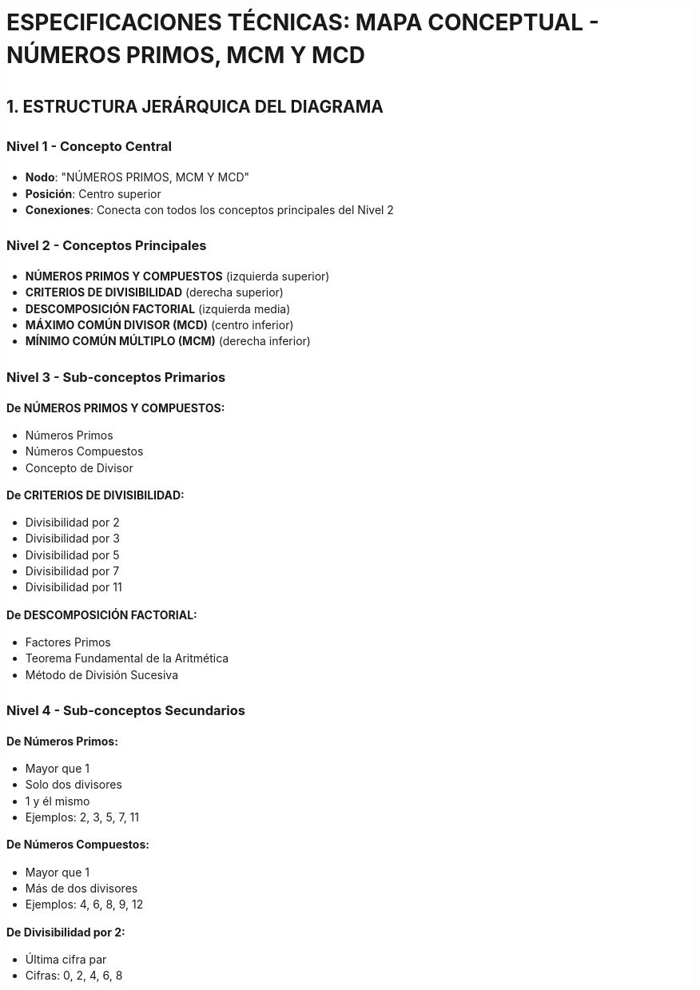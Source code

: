 # ESPECIFICACIONES TÉCNICAS: MAPA CONCEPTUAL - NÚMEROS PRIMOS, MCM Y MCD

## 1. ESTRUCTURA JERÁRQUICA DEL DIAGRAMA

### **Nivel 1 - Concepto Central**
- **Nodo**: "NÚMEROS PRIMOS, MCM Y MCD"
- **Posición**: Centro superior
- **Conexiones**: Conecta con todos los conceptos principales del Nivel 2

### **Nivel 2 - Conceptos Principales**
- **NÚMEROS PRIMOS Y COMPUESTOS** (izquierda superior)
- **CRITERIOS DE DIVISIBILIDAD** (derecha superior)
- **DESCOMPOSICIÓN FACTORIAL** (izquierda media)
- **MÁXIMO COMÚN DIVISOR (MCD)** (centro inferior)
- **MÍNIMO COMÚN MÚLTIPLO (MCM)** (derecha inferior)

### **Nivel 3 - Sub-conceptos Primarios**
**De NÚMEROS PRIMOS Y COMPUESTOS:**
- Números Primos
- Números Compuestos
- Concepto de Divisor

**De CRITERIOS DE DIVISIBILIDAD:**
- Divisibilidad por 2
- Divisibilidad por 3
- Divisibilidad por 5
- Divisibilidad por 7
- Divisibilidad por 11

**De DESCOMPOSICIÓN FACTORIAL:**
- Factores Primos
- Teorema Fundamental de la Aritmética
- Método de División Sucesiva

### **Nivel 4 - Sub-conceptos Secundarios**
**De Números Primos:**
- Mayor que 1
- Solo dos divisores
- 1 y él mismo
- Ejemplos: 2, 3, 5, 7, 11

**De Números Compuestos:**
- Mayor que 1
- Más de dos divisores
- Ejemplos: 4, 6, 8, 9, 12

**De Divisibilidad por 2:**
- Última cifra par
- Cifras: 0, 2, 4, 6, 8
